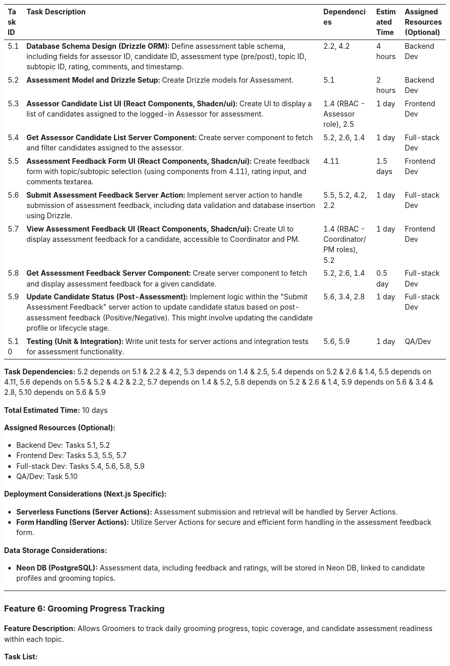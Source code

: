 | Task ID | Task Description                                                                                                                                                                                                                                                             | Dependencies                           | Estimated Time | Assigned Resources (Optional) |
| :------ | :--------------------------------------------------------------------------------------------------------------------------------------------------------------------------------------------------------------------------------------------------------------------------- | :------------------------------------- | :------------- | :---------------------------- |
| 5.1     | **Database Schema Design (Drizzle ORM):** Define assessment table schema, including fields for assessor ID, candidate ID, assessment type (pre/post), topic ID, subtopic ID, rating, comments, and timestamp.                                                                | 2.2, 4.2                               | 4 hours        | Backend Dev                   |
| 5.2     | **Assessment Model and Drizzle Setup:** Create Drizzle models for Assessment.                                                                                                                                                                                                | 5.1                                    | 2 hours        | Backend Dev                   |
| 5.3     | **Assessor Candidate List UI (React Components, Shadcn/ui):** Create UI to display a list of candidates assigned to the logged-in Assessor for assessment.                                                                                                                   | 1.4 (RBAC - Assessor role), 2.5        | 1 day          | Frontend Dev                  |
| 5.4     | **Get Assessor Candidate List Server Component:** Create server component to fetch and filter candidates assigned to the assessor.                                                                                                                                           | 5.2, 2.6, 1.4                          | 1 day          | Full-stack Dev                |
| 5.5     | **Assessment Feedback Form UI (React Components, Shadcn/ui):** Create feedback form with topic/subtopic selection (using components from 4.11), rating input, and comments textarea.                                                                                         | 4.11                                   | 1.5 days       | Frontend Dev                  |
| 5.6     | **Submit Assessment Feedback Server Action:** Implement server action to handle submission of assessment feedback, including data validation and database insertion using Drizzle.                                                                                           | 5.5, 5.2, 4.2, 2.2                     | 1 day          | Full-stack Dev                |
| 5.7     | **View Assessment Feedback UI (React Components, Shadcn/ui):** Create UI to display assessment feedback for a candidate, accessible to Coordinator and PM.                                                                                                                   | 1.4 (RBAC - Coordinator/PM roles), 5.2 | 1 day          | Frontend Dev                  |
| 5.8     | **Get Assessment Feedback Server Component:** Create server component to fetch and display assessment feedback for a given candidate.                                                                                                                                        | 5.2, 2.6, 1.4                          | 0.5 day        | Full-stack Dev                |
| 5.9     | **Update Candidate Status (Post-Assessment):** Implement logic within the "Submit Assessment Feedback" server action to update candidate status based on post-assessment feedback (Positive/Negative). This might involve updating the candidate profile or lifecycle stage. | 5.6, 3.4, 2.8                          | 1 day          | Full-stack Dev                |
| 5.10    | **Testing (Unit & Integration):** Write unit tests for server actions and integration tests for assessment functionality.                                                                                                                                                    | 5.6, 5.9                               | 1 day          | QA/Dev                        |

**Task Dependencies:** 5.2 depends on 5.1 & 2.2 & 4.2, 5.3 depends on 1.4 & 2.5, 5.4 depends on 5.2 & 2.6 & 1.4, 5.5 depends on 4.11, 5.6 depends on 5.5 & 5.2 & 4.2 & 2.2, 5.7 depends on 1.4 & 5.2, 5.8 depends on 5.2 & 2.6 & 1.4, 5.9 depends on 5.6 & 3.4 & 2.8, 5.10 depends on 5.6 & 5.9

**Total Estimated Time:** 10 days

**Assigned Resources (Optional):**

- Backend Dev: Tasks 5.1, 5.2
- Frontend Dev: Tasks 5.3, 5.5, 5.7
- Full-stack Dev: Tasks 5.4, 5.6, 5.8, 5.9
- QA/Dev: Task 5.10

**Deployment Considerations (Next.js Specific):**

- **Serverless Functions (Server Actions):** Assessment submission and retrieval will be handled by Server Actions.
- **Form Handling (Server Actions):** Utilize Server Actions for secure and efficient form handling in the assessment feedback form.

**Data Storage Considerations:**

- **Neon DB (PostgreSQL):** Assessment data, including feedback and ratings, will be stored in Neon DB, linked to candidate profiles and grooming topics.

---

### Feature 6: Grooming Progress Tracking

**Feature Description:** Allows Groomers to track daily grooming progress, topic coverage, and candidate assessment readiness within each topic.

**Task List:**
